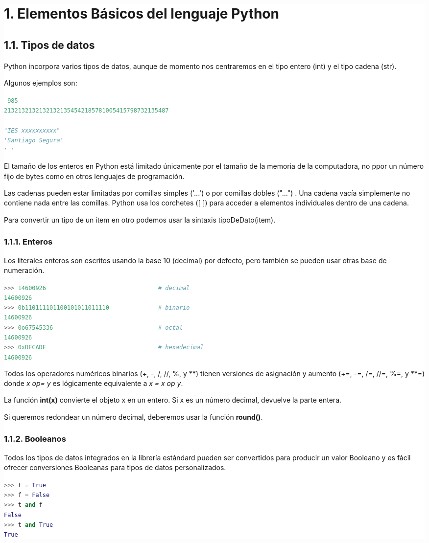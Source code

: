 # 1. Elementos Básicos del lenguaje Python
## 1.1. Tipos de datos

Python incorpora varios tipos de datos, aunque de momento nos centraremos en el tipo entero (int) y el tipo cadena (str).

Algunos ejemplos son:
```python
-985
21321321321321321354542185781005415798732135487

"IES xxxxxxxxxx"
'Santiago Segura'
' '
```

El tamaño de los enteros en Python está limitado únicamente por el tamaño de la memoria de la computadora, no ppor un número fijo de bytes como en otros lenguajes de programación.

Las cadenas pueden estar limitadas por comillas simples ('...') o por comillas dobles ("...") . Una cadena vacía simplemente no contiene nada entre las comillas.
Python usa los corchetes ([ ]) para acceder a elementos individuales dentro de una cadena.

Para convertir un tipo de un item en otro podemos usar la sintaxis tipoDeDato(item).

### 1.1.1. Enteros
 Los literales enteros son escritos usando la base 10 (decimal) por defecto, pero también se pueden usar otras base de numeración.

 ```python
>>> 14600926                                # decimal
14600926
>>> 0b110111101100101011011110 				# binario
14600926
>>> 0o67545336                          	# octal
14600926
>>> 0xDECADE                              	# hexadecimal
14600926
```

Todos los operadores numéricos binarios (+, -, /, //, %, y **) tienen versiones de asignación y aumento (+=, -=, /=, //=, %=, y **=) donde  *x op= y* es lógicamente equivalente a *x = x op y*.

La función **int(x)** convierte el objeto x en un entero. Si x es un número decimal, devuelve la parte entera.

Si queremos redondear un número decimal, deberemos usar la función **round()**. 

### 1.1.2. Booleanos
 Todos los tipos de datos integrados en la librería estándard pueden ser convertidos para producir un valor Booleano y es fácil ofrecer conversiones Booleanas para tipos de datos personalizados.

```python
>>> t = True
>>> f = False
>>> t and f
False
>>> t and True
True
```
